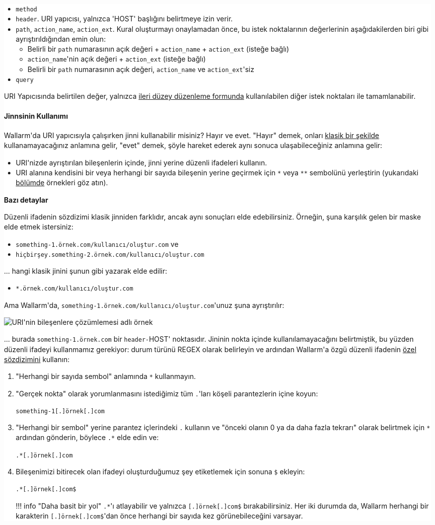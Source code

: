 * `method`
* `header`. URI yapıcısı, yalnızca 'HOST' başlığını belirtmeye izin verir.
* `path`, `action_name`, `action_ext`. Kural oluşturmayı onaylamadan önce, bu istek noktalarının değerlerinin aşağıdakilerden biri gibi ayrıştırıldığından emin olun:
    * Belirli bir `path` numarasının açık değeri + `action_name` + `action_ext` (isteğe bağlı)
    * `action_name`'nin açık değeri + `action_ext` (isteğe bağlı)
    * Belirli bir `path` numarasının açık değeri, `action_name` ve `action_ext`'siz
* `query`

URI Yapıcısında belirtilen değer, yalnızca [ileri düzey düzenleme formunda](#advanced-edit-form) kullanılabilen diğer istek noktaları ile tamamlanabilir.

#### Jinnsinin Kullanımı

Wallarm'da URI yapıcısıyla çalışırken jinni kullanabilir misiniz? Hayır ve evet. "Hayır" demek, onları [klasik bir şekilde](https://en.wikipedia.org/wiki/Wildcard_character) kullanamayacağınız anlamına gelir, "evet" demek, şöyle hareket ederek aynı sonuca ulaşabileceğiniz anlamına gelir:

* URI'nizde ayrıştırılan bileşenlerin içinde, jinni yerine düzenli ifadeleri kullanın.
* URI alanına kendisini bir veya herhangi bir sayıda bileşenin yerine geçirmek için `*` veya `**` sembolünü yerleştirin (yukarıdaki [bölümde](#working-with-uri-constructor) örnekleri göz atın).

**Bazı detaylar**

Düzenli ifadenin sözdizimi klasik jinniden farklıdır, ancak aynı sonuçları elde edebilirsiniz. Örneğin, şuna karşılık gelen bir maske elde etmek istersiniz:

* `something-1.örnek.com/kullanıcı/oluştur.com` ve
* `hiçbirşey.something-2.örnek.com/kullanıcı/oluştur.com`

... hangi klasik jinini şunun gibi yazarak elde edilir:

* `*.örnek.com/kullanıcı/oluştur.com`

Ama Wallarm'da, `something-1.örnek.com/kullanıcı/oluştur.com`'unuz şuna ayrıştırılır:

![URI'nin bileşenlere çözümlemesi adlı örnek](../../images/user-guides/rules/something-parsed.png)

... burada `something-1.örnek.com` bir `header-`HOST' noktasıdır. Jininin nokta içinde kullanılamayacağını belirtmiştik, bu yüzden düzenli ifadeyi kullanmamız gerekiyor: durum türünü REGEX olarak belirleyin ve ardından Wallarm'a özgü düzenli ifadenin [özel sözdizimini](#condition-type-regex) kullanın:

1. "Herhangi bir sayıda sembol" anlamında `*` kullanmayın.
1. "Gerçek nokta" olarak yorumlanmasını istediğimiz tüm `.`'ları köşeli parantezlerin içine koyun:

    `something-1[.]örnek[.]com`

1. "Herhangi bir sembol" yerine parantez içlerindeki `.` kullanın ve "önceki olanın 0 ya da daha fazla tekrarı" olarak belirtmek için `*` ardından gönderin, böylece `.*` elde edin ve:
    
    `.*[.]örnek[.]com`

1. Bileşenimizi bitirecek olan ifadeyi oluşturduğumuz şey etiketlemek için sonuna `$` ekleyin:
    
    `.*[.]örnek[.]com$`

    !!! info "Daha basit bir yol"
        `.*`'ı atlayabilir ve yalnızca `[.]örnek[.]com$` bırakabilirsiniz. Her iki durumda da, Wallarm herhangi bir karakterin `[.]örnek[.]com$`'dan önce herhangi bir sayıda kez görünebileceğini varsayar.


[link-request-processing]:      request-processing.md
[link-regex]:                   https://github.com/yandex/pire
[link-filter-mode-rule]:        wallarm-mode-rule.md
[link-sensitive-data-rule]:     sensitive-data-rule.md
[link-virtual-patch]:           vpatch-rule.md
[link-regex-rule]:              regex-rule.md
[img-add-rule]:     ../../images/user-guides/rules/add-rule.png